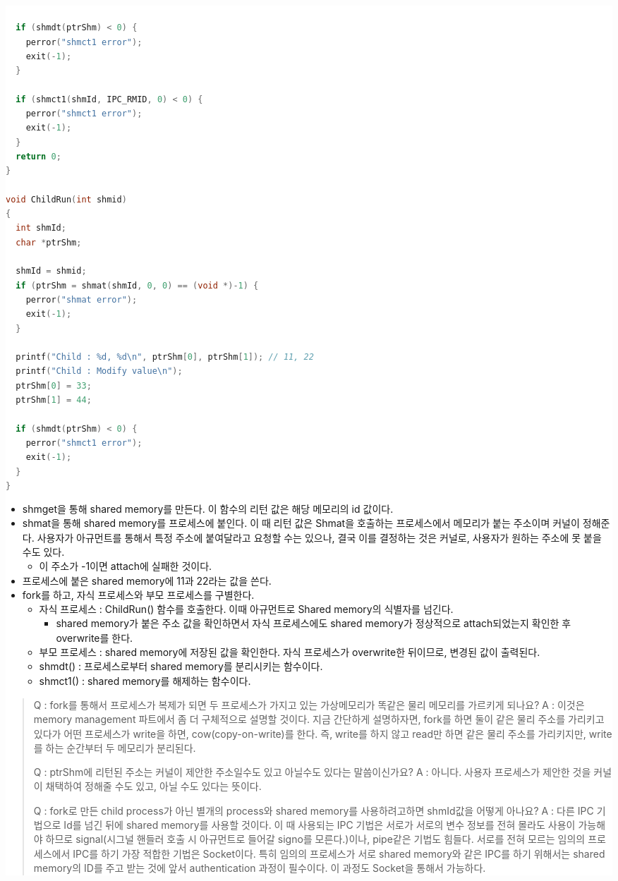 ```C
  
  if (shmdt(ptrShm) < 0) {
    perror("shmct1 error");
    exit(-1);
  }
  
  if (shmct1(shmId, IPC_RMID, 0) < 0) {
    perror("shmct1 error");
    exit(-1);
  }
  return 0;
}

void ChildRun(int shmid)
{
  int shmId;
  char *ptrShm;
  
  shmId = shmid;
  if (ptrShm = shmat(shmId, 0, 0) == (void *)-1) {
    perror("shmat error");
    exit(-1);
  }
  
  printf("Child : %d, %d\n", ptrShm[0], ptrShm[1]); // 11, 22
  printf("Child : Modify value\n");
  ptrShm[0] = 33;
  ptrShm[1] = 44;
  
  if (shmdt(ptrShm) < 0) {
    perror("shmct1 error");
    exit(-1);
  }
}
```

- shmget을 통해 shared memory를 만든다. 이 함수의 리턴 값은 해당 메모리의 id 값이다.
- shmat을 통해 shared memory를 프로세스에 붙인다. 이 때 리턴 값은 Shmat을 호출하는 프로세스에서 메모리가 붙는 주소이며 커널이 정해준다. 사용자가 아규먼트를 통해서 특정 주소에 붙여달라고 요청할 수는 있으나, 결국 이를 결정하는 것은 커널로, 사용자가 원하는 주소에 못 붙을 수도 있다.
  - 이 주소가 -1이면 attach에 실패한 것이다.
- 프로세스에 붙은 shared memory에 11과 22라는 값을 쓴다.
- fork를 하고, 자식 프로세스와 부모 프로세스를 구별한다.
  - 자식 프로세스 : ChildRun() 함수를 호출한다. 이때 아규먼트로 Shared memory의 식별자를 넘긴다.
    - shared memory가 붙은 주소 값을 확인하면서 자식 프로세스에도 shared memory가 정상적으로 attach되었는지 확인한 후 overwrite를 한다.
  - 부모 프로세스 : shared memory에 저장된 값을 확인한다. 자식 프로세스가 overwrite한 뒤이므로, 변경된 값이 출력된다.
  - shmdt() : 프로세스로부터 shared memory를 분리시키는 함수이다.
  - shmct1() : shared memory를 해제하는 함수이다.

> Q : fork를 통해서 프로세스가 복제가 되면 두 프로세스가 가지고 있는 가상메모리가 똑같은 물리 메모리를 가르키게 되나요?
> A : 이것은 memory management 파트에서 좀 더 구체적으로 설명할 것이다. 지금 간단하게 설명하자면, fork를 하면 둘이 같은 물리 주소를 가리키고 있다가 어떤 프로세스가 write을 하면, cow(copy-on-write)를 한다. 즉, write를 하지 않고 read만 하면 같은 물리 주소를 가리키지만, write를 하는 순간부터 두 메모리가 분리된다.
>
> Q : ptrShm에 리턴된 주소는 커널이 제안한 주소일수도 있고 아닐수도 있다는 말씀이신가요?
> A : 아니다. 사용자 프로세스가 제안한 것을 커널이 채택하여 정해줄 수도 있고, 아닐 수도 있다는 뜻이다.
>
> Q : fork로 만든 child process가 아닌 별개의 process와 shared memory를 사용하려고하면 shmId값을 어떻게 아나요?
> A : 다른 IPC 기법으로 Id를 넘긴 뒤에 shared memory를 사용할 것이다. 이 때 사용되는 IPC 기법은 서로가 서로의 변수 정보를 전혀 몰라도 사용이 가능해야 하므로 signal(시그널 핸들러 호출 시 아규먼트로 들어갈 signo를 모른다.)이나, pipe같은 기법도 힘들다. 서로를 전혀 모르는 임의의 프로세스에서 IPC를 하기 가장 적합한 기법은 Socket이다. 특히 임의의 프로세스가 서로 shared memory와 같은 IPC를 하기 위해서는 shared memory의 ID를 주고 받는 것에 앞서 authentication 과정이 필수이다. 이 과정도 Socket을 통해서 가능하다.
